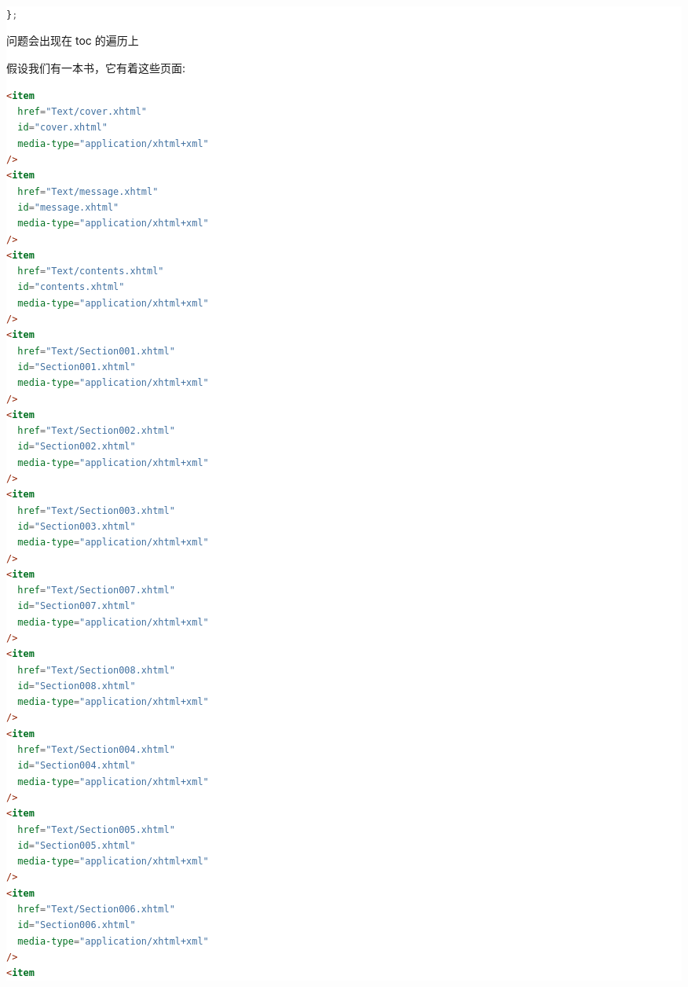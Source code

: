```typescript
};
```

问题会出现在 toc 的遍历上

假设我们有一本书，它有着这些页面:

```html
<item
  href="Text/cover.xhtml"
  id="cover.xhtml"
  media-type="application/xhtml+xml"
/>
<item
  href="Text/message.xhtml"
  id="message.xhtml"
  media-type="application/xhtml+xml"
/>
<item
  href="Text/contents.xhtml"
  id="contents.xhtml"
  media-type="application/xhtml+xml"
/>
<item
  href="Text/Section001.xhtml"
  id="Section001.xhtml"
  media-type="application/xhtml+xml"
/>
<item
  href="Text/Section002.xhtml"
  id="Section002.xhtml"
  media-type="application/xhtml+xml"
/>
<item
  href="Text/Section003.xhtml"
  id="Section003.xhtml"
  media-type="application/xhtml+xml"
/>
<item
  href="Text/Section007.xhtml"
  id="Section007.xhtml"
  media-type="application/xhtml+xml"
/>
<item
  href="Text/Section008.xhtml"
  id="Section008.xhtml"
  media-type="application/xhtml+xml"
/>
<item
  href="Text/Section004.xhtml"
  id="Section004.xhtml"
  media-type="application/xhtml+xml"
/>
<item
  href="Text/Section005.xhtml"
  id="Section005.xhtml"
  media-type="application/xhtml+xml"
/>
<item
  href="Text/Section006.xhtml"
  id="Section006.xhtml"
  media-type="application/xhtml+xml"
/>
<item
```